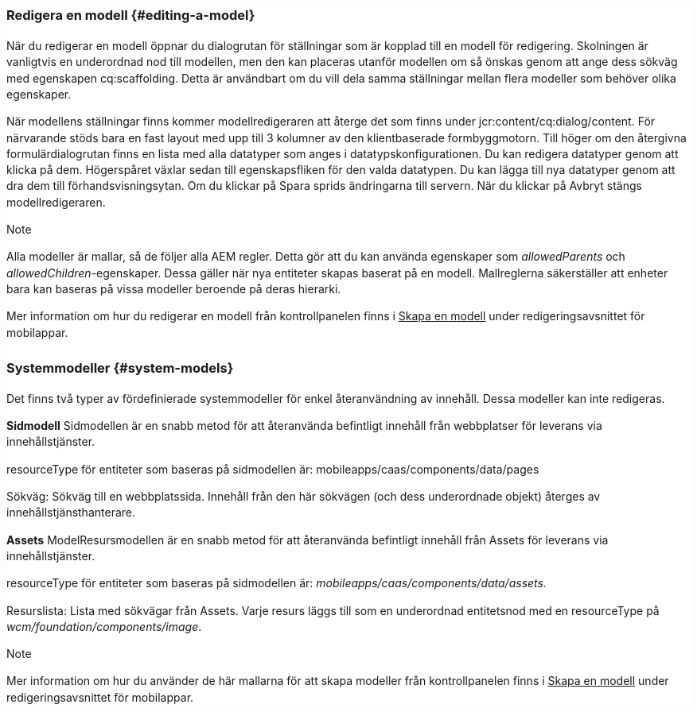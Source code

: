 ### Redigera en modell {#editing-a-model}

När du redigerar en modell öppnar du dialogrutan för ställningar som är kopplad till en modell för redigering. Skolningen är vanligtvis en underordnad nod till modellen, men den kan placeras utanför modellen om så önskas genom att ange dess sökväg med egenskapen cq:scaffolding. Detta är användbart om du vill dela samma ställningar mellan flera modeller som behöver olika egenskaper.

När modellens ställningar finns kommer modellredigeraren att återge det som finns under jcr:content/cq:dialog/content. För närvarande stöds bara en fast layout med upp till 3 kolumner av den klientbaserade formbyggmotorn. Till höger om den återgivna formulärdialogrutan finns en lista med alla datatyper som anges i datatypskonfigurationen. Du kan redigera datatyper genom att klicka på dem. Högerspåret växlar sedan till egenskapsfliken för den valda datatypen. Du kan lägga till nya datatyper genom att dra dem till förhandsvisningsytan. Om du klickar på Spara sprids ändringarna till servern. När du klickar på Avbryt stängs modellredigeraren.

>[!NOTE]
>
>Alla modeller är mallar, så de följer alla AEM regler. Detta gör att du kan använda egenskaper som *allowedParents* och *allowedChildren*-egenskaper. Dessa gäller när nya entiteter skapas baserat på en modell. Mallreglerna säkerställer att enheter bara kan baseras på vissa modeller beroende på deras hierarki.
>
>Mer information om hur du redigerar en modell från kontrollpanelen finns i [Skapa en modell](/help/mobile/administer-mobile-apps.md) under redigeringsavsnittet för mobilappar.

### Systemmodeller {#system-models}

Det finns två typer av fördefinierade systemmodeller för enkel återanvändning av innehåll. Dessa modeller kan inte redigeras.

**Sidmodell** Sidmodellen är en snabb metod för att återanvända befintligt innehåll från webbplatser för leverans via innehållstjänster.

resourceType för entiteter som baseras på sidmodellen är: mobileapps/caas/components/data/pages

Sökväg: Sökväg till en webbplatssida. Innehåll från den här sökvägen (och dess underordnade objekt) återges av innehållstjänsthanterare.

**Assets** ModelResursmodellen är en snabb metod för att återanvända befintligt innehåll från Assets för leverans via innehållstjänster.

resourceType för entiteter som baseras på sidmodellen är: *mobileapps/caas/components/data/assets.*

Resurslista: Lista med sökvägar från Assets. Varje resurs läggs till som en underordnad entitetsnod med en resourceType på *wcm/foundation/components/image*.

>[!NOTE]
>
>Mer information om hur du använder de här mallarna för att skapa modeller från kontrollpanelen finns i [Skapa en modell](/help/mobile/administer-mobile-apps.md) under redigeringsavsnittet för mobilappar.
